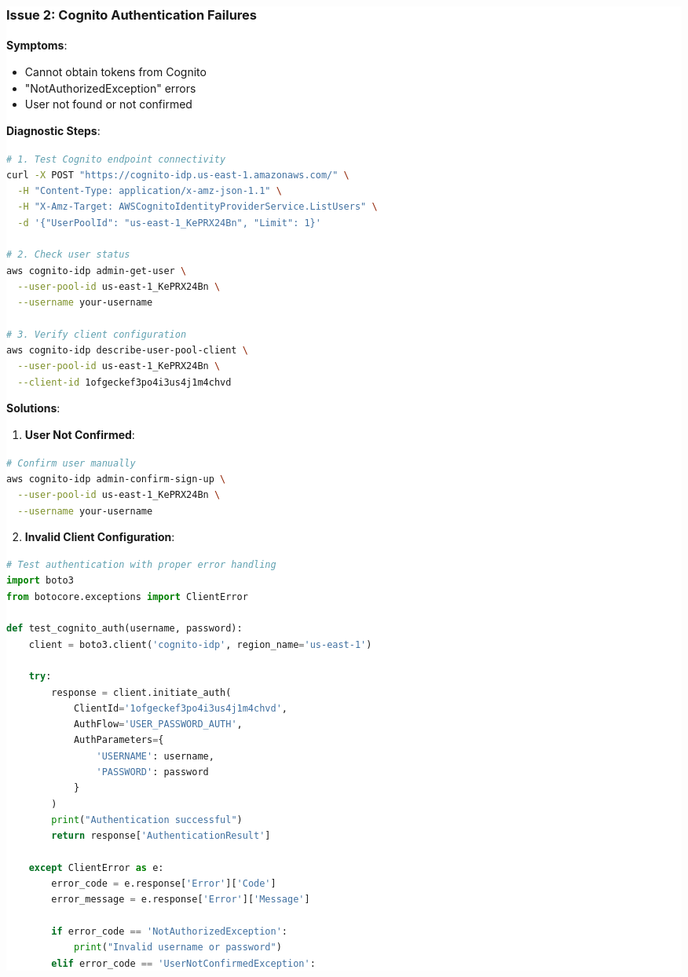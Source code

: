 ```python
```

### Issue 2: Cognito Authentication Failures

**Symptoms**:
- Cannot obtain tokens from Cognito
- "NotAuthorizedException" errors
- User not found or not confirmed

**Diagnostic Steps**:
```bash
# 1. Test Cognito endpoint connectivity
curl -X POST "https://cognito-idp.us-east-1.amazonaws.com/" \
  -H "Content-Type: application/x-amz-json-1.1" \
  -H "X-Amz-Target: AWSCognitoIdentityProviderService.ListUsers" \
  -d '{"UserPoolId": "us-east-1_KePRX24Bn", "Limit": 1}'

# 2. Check user status
aws cognito-idp admin-get-user \
  --user-pool-id us-east-1_KePRX24Bn \
  --username your-username

# 3. Verify client configuration
aws cognito-idp describe-user-pool-client \
  --user-pool-id us-east-1_KePRX24Bn \
  --client-id 1ofgeckef3po4i3us4j1m4chvd
```

**Solutions**:

1. **User Not Confirmed**:
```bash
# Confirm user manually
aws cognito-idp admin-confirm-sign-up \
  --user-pool-id us-east-1_KePRX24Bn \
  --username your-username
```

2. **Invalid Client Configuration**:
```python
# Test authentication with proper error handling
import boto3
from botocore.exceptions import ClientError

def test_cognito_auth(username, password):
    client = boto3.client('cognito-idp', region_name='us-east-1')
    
    try:
        response = client.initiate_auth(
            ClientId='1ofgeckef3po4i3us4j1m4chvd',
            AuthFlow='USER_PASSWORD_AUTH',
            AuthParameters={
                'USERNAME': username,
                'PASSWORD': password
            }
        )
        print("Authentication successful")
        return response['AuthenticationResult']
    
    except ClientError as e:
        error_code = e.response['Error']['Code']
        error_message = e.response['Error']['Message']
        
        if error_code == 'NotAuthorizedException':
            print("Invalid username or password")
        elif error_code == 'UserNotConfirmedException':
```